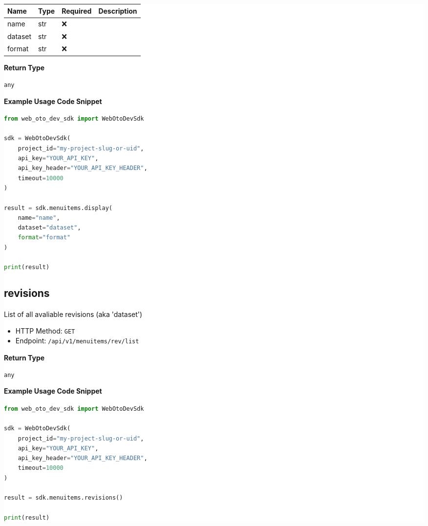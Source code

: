 | Name    | Type | Required | Description |
| :------ | :--- | :------- | :---------- |
| name    | str  | ❌       |             |
| dataset | str  | ❌       |             |
| format  | str  | ❌       |             |

**Return Type**

`any`

**Example Usage Code Snippet**

```python
from web_oto_dev_sdk import WebOtoDevSdk

sdk = WebOtoDevSdk(
    project_id="my-project-slug-or-uid",
    api_key="YOUR_API_KEY",
    api_key_header="YOUR_API_KEY_HEADER",
    timeout=10000
)

result = sdk.menuitems.display(
    name="name",
    dataset="dataset",
    format="format"
)

print(result)
```

## revisions

List of all avaliable revisions (aka 'dataset')

- HTTP Method: `GET`
- Endpoint: `/api/v1/menuitems/rev/list`

**Return Type**

`any`

**Example Usage Code Snippet**

```python
from web_oto_dev_sdk import WebOtoDevSdk

sdk = WebOtoDevSdk(
    project_id="my-project-slug-or-uid",
    api_key="YOUR_API_KEY",
    api_key_header="YOUR_API_KEY_HEADER",
    timeout=10000
)

result = sdk.menuitems.revisions()

print(result)
```
